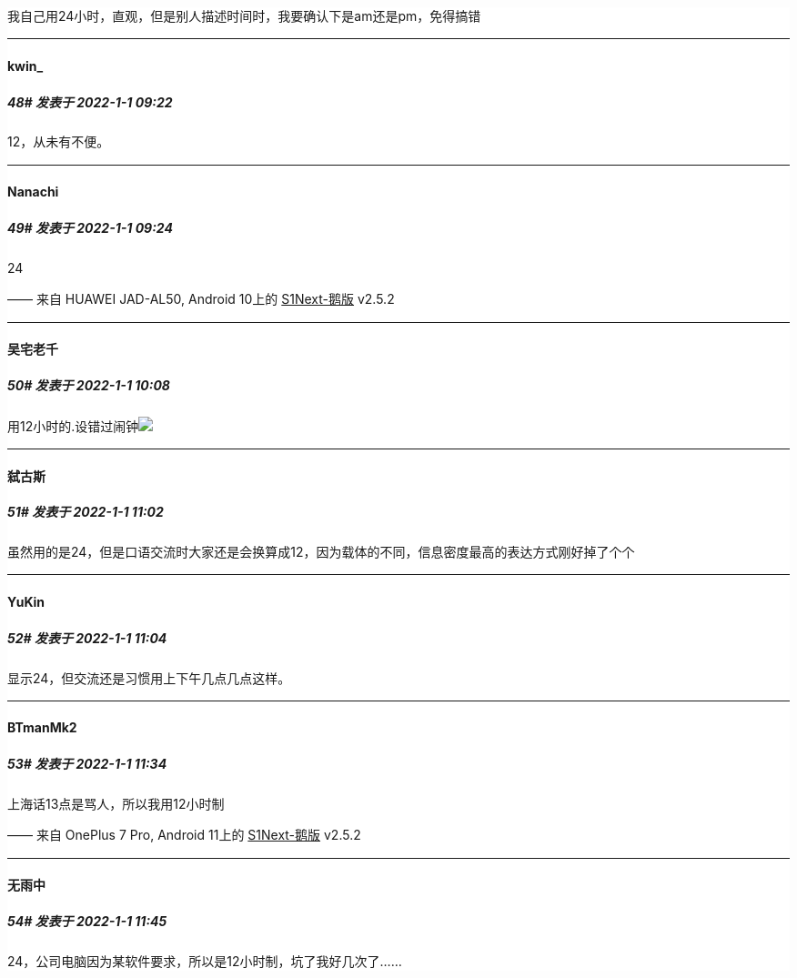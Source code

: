 我自己用24小时，直观，但是别人描述时间时，我要确认下是am还是pm，免得搞错

*****

####  kwin_  
##### 48#       发表于 2022-1-1 09:22

12，从未有不便。

*****

####  Nanachi  
##### 49#       发表于 2022-1-1 09:24

24

—— 来自 HUAWEI JAD-AL50, Android 10上的 [S1Next-鹅版](https://github.com/ykrank/S1-Next/releases) v2.5.2

*****

####  吴宅老千  
##### 50#       发表于 2022-1-1 10:08

用12小时的.设错过闹钟<img src="https://static.saraba1st.com/image/smiley/face2017/009.gif" referrerpolicy="no-referrer">

*****

####  弑古斯  
##### 51#       发表于 2022-1-1 11:02

虽然用的是24，但是口语交流时大家还是会换算成12，因为载体的不同，信息密度最高的表达方式刚好掉了个个

*****

####  YuKin  
##### 52#       发表于 2022-1-1 11:04

显示24，但交流还是习惯用上下午几点几点这样。

*****

####  BTmanMk2  
##### 53#       发表于 2022-1-1 11:34

上海话13点是骂人，所以我用12小时制

—— 来自 OnePlus 7 Pro, Android 11上的 [S1Next-鹅版](https://github.com/ykrank/S1-Next/releases) v2.5.2

*****

####  无雨中  
##### 54#       发表于 2022-1-1 11:45

24，公司电脑因为某软件要求，所以是12小时制，坑了我好几次了……
